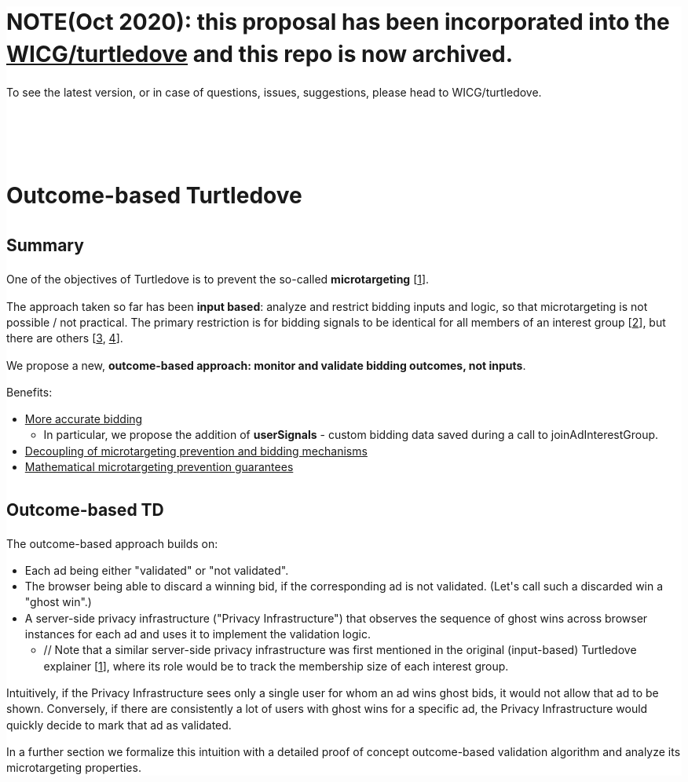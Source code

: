 # NOTE(Oct 2020): this proposal has been incorporated into the [WICG/turtledove](https://github.com/WICG/turtledove) and this repo is now archived.
To see the latest version, or in case of questions, issues, suggestions, please head to WICG/turtledove.
<br/> <br/> <br/> <br/>


# Outcome-based Turtledove

## Summary

One of the objectives of Turtledove is to prevent the so-called **microtargeting** [[1](https://github.com/WICG/turtledove#browsers-joining-interest-groups)].

The approach taken so far has been **input based**: analyze and restrict bidding inputs and logic, so that microtargeting is not possible / not practical. The primary restriction is for bidding signals to be identical for all members of an interest group [[2](https://github.com/WICG/turtledove#api-example-flow)], but there are others [[3](https://github.com/WICG/turtledove/issues/5), [4](https://github.com/WICG/turtledove/issues/44)].

We propose a new, **outcome-based approach: monitor and validate bidding outcomes, not inputs**.

Benefits:
* [More accurate bidding](#more-accurate-bidding)
    * In particular, we propose the addition of **userSignals** - custom bidding data saved during a call to joinAdInterestGroup.
* [Decoupling of microtargeting prevention and bidding mechanisms](#decoupling-of-microtargeting-prevention-and-bidding-mechanisms)
* [Mathematical microtargeting prevention guarantees](#mathematical-framework-for-microtargeting-prevention)

## Outcome-based TD

The outcome-based approach builds on:
* Each ad being either "validated" or "not validated".
* The browser being able to discard a winning bid, if the corresponding ad is not validated. (Let's call such a discarded win a "ghost win".)
* A server-side privacy infrastructure ("Privacy Infrastructure") that observes the sequence of ghost wins across browser instances for each ad and uses it to implement the validation logic.
    * // Note that a similar server-side privacy infrastructure was first mentioned in the original (input-based) Turtledove explainer [[1](https://github.com/WICG/turtledove#browsers-joining-interest-groups)], where its role would be to track the membership size of each interest group.

Intuitively, if the Privacy Infrastructure sees only a single user for whom an ad wins ghost bids, it would not allow that ad to be shown. Conversely, if there are consistently a lot of users with ghost wins for a specific ad, the Privacy Infrastructure would quickly decide to mark that ad as validated.

In a further section we formalize this intuition with a detailed proof of concept outcome-based validation algorithm and analyze its microtargeting properties.
